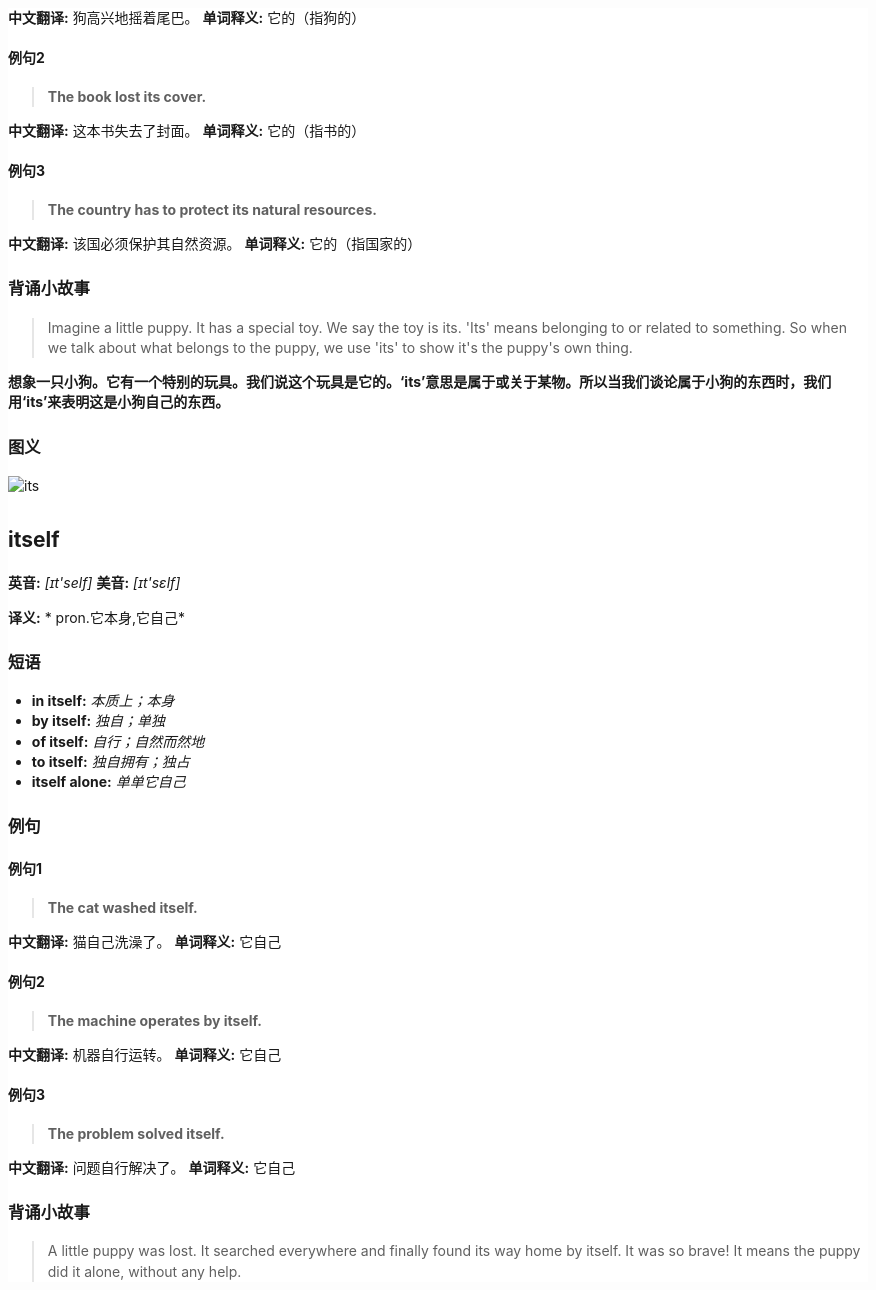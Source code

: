 **中文翻译:** 狗高兴地摇着尾巴。
**单词释义:** 它的（指狗的）
#### 例句2
> **The book lost its cover.** 

**中文翻译:** 这本书失去了封面。
**单词释义:** 它的（指书的）
#### 例句3
> **The country has to protect its natural resources.** 

**中文翻译:** 该国必须保护其自然资源。
**单词释义:** 它的（指国家的）
### 背诵小故事
> Imagine a little puppy. It has a special toy. We say the toy is its. 'Its' means belonging to or related to something. So when we talk about what belongs to the puppy, we use 'its' to show it's the puppy's own thing.

 **想象一只小狗。它有一个特别的玩具。我们说这个玩具是它的。‘its’意思是属于或关于某物。所以当我们谈论属于小狗的东西时，我们用‘its’来表明这是小狗自己的东西。**
### 图义
![its](https://file.yboshi.com/words/svg/its.svg)

## itself
**英音:** _[ɪt'self]_  	**美音:** _[ɪt'sɛlf]_ 

**译义:** * pron.它本身,它自己*

### 短语
+ **in itself:**   _本质上；本身_
+ **by itself:**   _独自；单独_
+ **of itself:**   _自行；自然而然地_
+ **to itself:**   _独自拥有；独占_
+ **itself alone:**   _单单它自己_
### 例句
#### 例句1
> **The cat washed itself.** 

**中文翻译:** 猫自己洗澡了。
**单词释义:** 它自己
#### 例句2
> **The machine operates by itself.** 

**中文翻译:** 机器自行运转。
**单词释义:** 它自己
#### 例句3
> **The problem solved itself.** 

**中文翻译:** 问题自行解决了。
**单词释义:** 它自己
### 背诵小故事
> A little puppy was lost. It searched everywhere and finally found its way home by itself. It was so brave! It means the puppy did it alone, without any help. 
